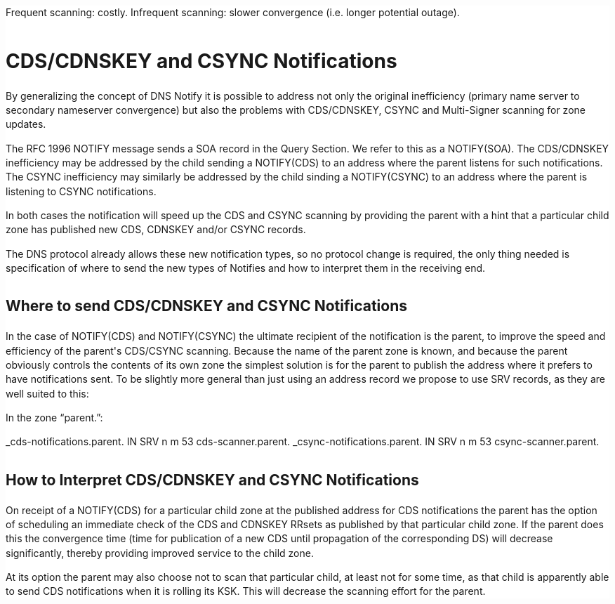 Frequent scanning: costly. Infrequent scanning: slower convergence (i.e. longer potential outage).

# CDS/CDNSKEY and CSYNC Notifications

By generalizing the concept of DNS Notify it is possible to address
not only the original inefficiency (primary name server to secondary
nameserver convergence) but also the problems with CDS/CDNSKEY, CSYNC
and Multi-Signer scanning for zone updates.

The RFC 1996 NOTIFY message sends a SOA record in the Query
Section. We refer to this as a NOTIFY(SOA). The CDS/CDNSKEY
inefficiency may be addressed by the child sending a NOTIFY(CDS) to an
address where the parent listens for such notifications. The CSYNC
inefficiency may similarly be addressed by the child sinding a
NOTIFY(CSYNC) to an address where the parent is listening to CSYNC
notifications.

In both cases the notification will speed up the CDS and CSYNC
scanning by providing the parent with a hint that a particular child
zone has published new CDS, CDNSKEY and/or CSYNC records.

The DNS protocol already allows these new notification types, so no
protocol change is required, the only thing needed is specification of
where to send the new types of Notifies and how to interpret them in
the receiving end.

## Where to send CDS/CDNSKEY and CSYNC Notifications

In the case of NOTIFY(CDS) and NOTIFY(CSYNC) the ultimate recipient of
the notification is the parent, to improve the speed and efficiency of
the parent's CDS/CSYNC scanning. Because the name of the parent zone
is known, and because the parent obviously controls the contents of
its own zone the simplest solution is for the parent to publish the
address where it prefers to have notifications sent. To be slightly
more general than just using an address record we propose to use SRV
records, as they are well suited to this:

In the zone “parent.”:

_cds-notifications.parent.   IN SRV n m  53 cds-scanner.parent.
_csync-notifications.parent. IN SRV n m  53 csync-scanner.parent.

## How to Interpret CDS/CDNSKEY and CSYNC Notifications

On receipt of a NOTIFY(CDS) for a particular child zone at the
published address for CDS notifications the parent has the option of
scheduling an immediate check of the CDS and CDNSKEY RRsets as
published by that particular child zone. If the parent does this the
convergence time (time for publication of a new CDS until propagation
of the corresponding DS) will decrease significantly, thereby
providing improved service to the child zone.

At its option the parent may also choose not to scan that particular
child, at least not for some time, as that child is apparently able to
send CDS notifications when it is rolling its KSK. This will decrease
the scanning effort for the parent.
